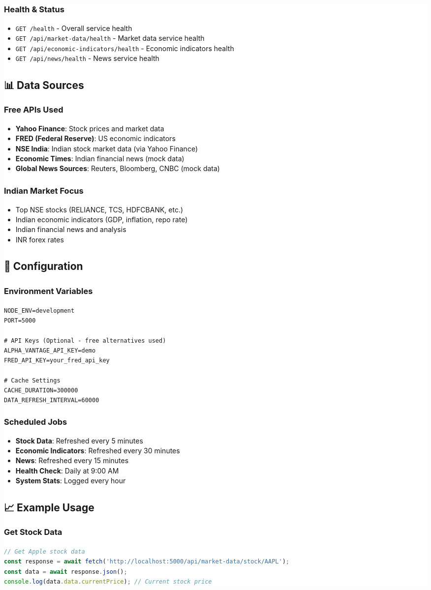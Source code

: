 ### Health & Status
- `GET /health` - Overall service health
- `GET /api/market-data/health` - Market data service health
- `GET /api/economic-indicators/health` - Economic indicators health
- `GET /api/news/health` - News service health

## 📊 Data Sources

### Free APIs Used
- **Yahoo Finance**: Stock prices and market data
- **FRED (Federal Reserve)**: US economic indicators
- **NSE India**: Indian stock market data (via Yahoo Finance)
- **Economic Times**: Indian financial news (mock data)
- **Global News Sources**: Reuters, Bloomberg, CNBC (mock data)

### Indian Market Focus
- Top NSE stocks (RELIANCE, TCS, HDFCBANK, etc.)
- Indian economic indicators (GDP, inflation, repo rate)
- Indian financial news and analysis
- INR forex rates

## 🔧 Configuration

### Environment Variables
```env
NODE_ENV=development
PORT=5000

# API Keys (Optional - free alternatives used)
ALPHA_VANTAGE_API_KEY=demo
FRED_API_KEY=your_fred_api_key

# Cache Settings
CACHE_DURATION=300000
DATA_REFRESH_INTERVAL=60000
```

### Scheduled Jobs
- **Stock Data**: Refreshed every 5 minutes
- **Economic Indicators**: Refreshed every 30 minutes  
- **News**: Refreshed every 15 minutes
- **Health Check**: Daily at 9:00 AM
- **System Stats**: Logged every hour

## 📈 Example Usage

### Get Stock Data
```javascript
// Get Apple stock data
const response = await fetch('http://localhost:5000/api/market-data/stock/AAPL');
const data = await response.json();
console.log(data.data.currentPrice); // Current stock price
```
